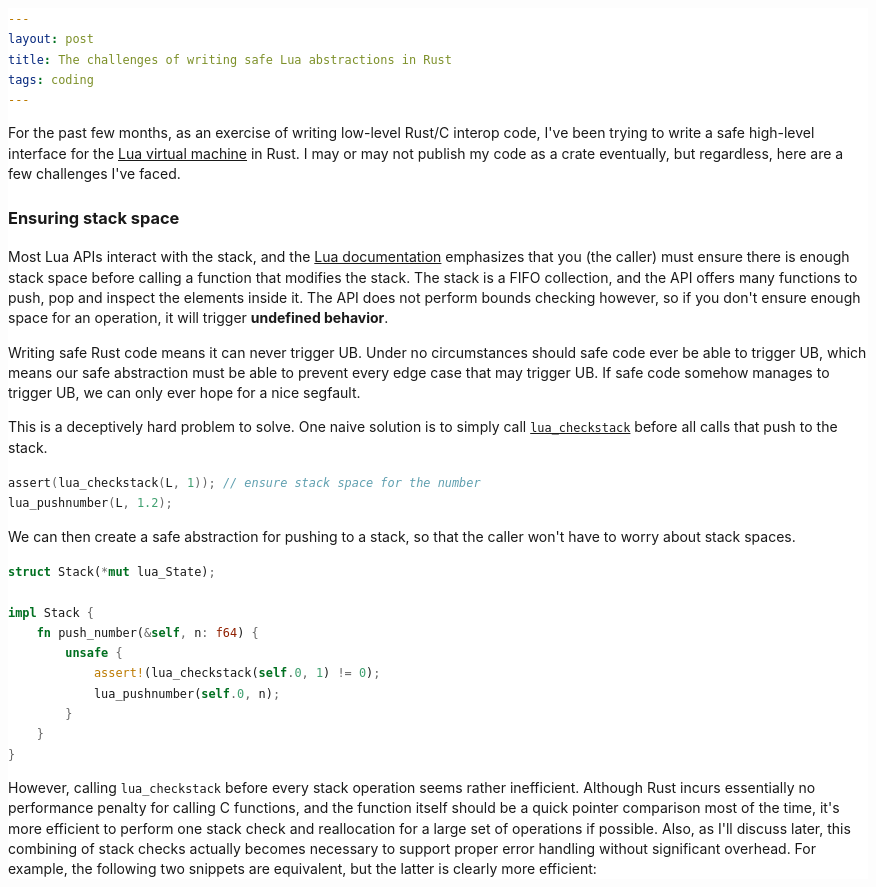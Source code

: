 ```yaml
---
layout: post
title: The challenges of writing safe Lua abstractions in Rust
tags: coding
---
```


For the past few months, as an exercise of writing low-level Rust/C interop code, I've been trying to write a safe high-level interface for the [Lua virtual machine][1] in Rust.
I may or may not publish my code as a crate eventually, but regardless, here are a few challenges I've faced.

### Ensuring stack space

Most Lua APIs interact with the stack, and the [Lua documentation][2] emphasizes that you (the caller) must ensure there is enough stack space before calling a function that modifies the stack.
The stack is a FIFO collection, and the API offers many functions to push, pop and inspect the elements inside it.
The API does not perform bounds checking however, so if you don't ensure enough space for an operation, it will trigger **undefined behavior**.

Writing safe Rust code means it can never trigger UB.
Under no circumstances should safe code ever be able to trigger UB, which means our safe abstraction must be able to prevent every edge case that may trigger UB.
If safe code somehow manages to trigger UB, we can only ever hope for a nice segfault.

This is a deceptively hard problem to solve. One naive solution is to simply call [`lua_checkstack`][3] before all calls that push to the stack.

```c
assert(lua_checkstack(L, 1)); // ensure stack space for the number
lua_pushnumber(L, 1.2);
```

We can then create a safe abstraction for pushing to a stack, so that the caller won't have to worry about stack spaces.

```rust
struct Stack(*mut lua_State);

impl Stack {
    fn push_number(&self, n: f64) {
        unsafe {
            assert!(lua_checkstack(self.0, 1) != 0);
            lua_pushnumber(self.0, n);
        }
    }
}
```

However, calling `lua_checkstack` before every stack operation seems rather inefficient.
Although Rust incurs essentially no performance penalty for calling C functions, and the function itself should be a quick pointer comparison most of the time, it's more efficient to perform one stack check and reallocation for a large set of operations if possible.
Also, as I'll discuss later, this combining of stack checks actually becomes necessary to support proper error handling without significant overhead.
For example, the following two snippets are equivalent, but the latter is clearly more efficient:


[1]: https://www.lua.org
[2]: http://www.lua.org/manual/5.1/manual.html#3.2
[3]: http://www.lua.org/manual/5.1/manual.html#lua_checkstack
[4]: https://www.lua.org/pil/5.1.html
[5]: https://en.wikipedia.org/wiki/Setjmp.h
[6]: https://github.com/rust-lang/unsafe-code-guidelines/issues/210
[7]: http://lua-users.org/lists/lua-l/2021-11/msg00077.html
[8]: https://doc.rust-lang.org/std/panic/fn.catch_unwind.html#notes
[9]: https://doc.rust-lang.org/std/intrinsics/fn.try.html
[10]: https://doc.rust-lang.org/cargo/reference/profiles.html#lto
[11]: https://doc.rust-lang.org/reference/attributes/limits.html#the-recursion_limit-attribute
[12]: https://blog.rust-lang.org/inside-rust/2021/01/26/ffi-unwind-longjmp.html
[13]: https://rust-lang.github.io/rfcs/2945-c-unwind-abi.html